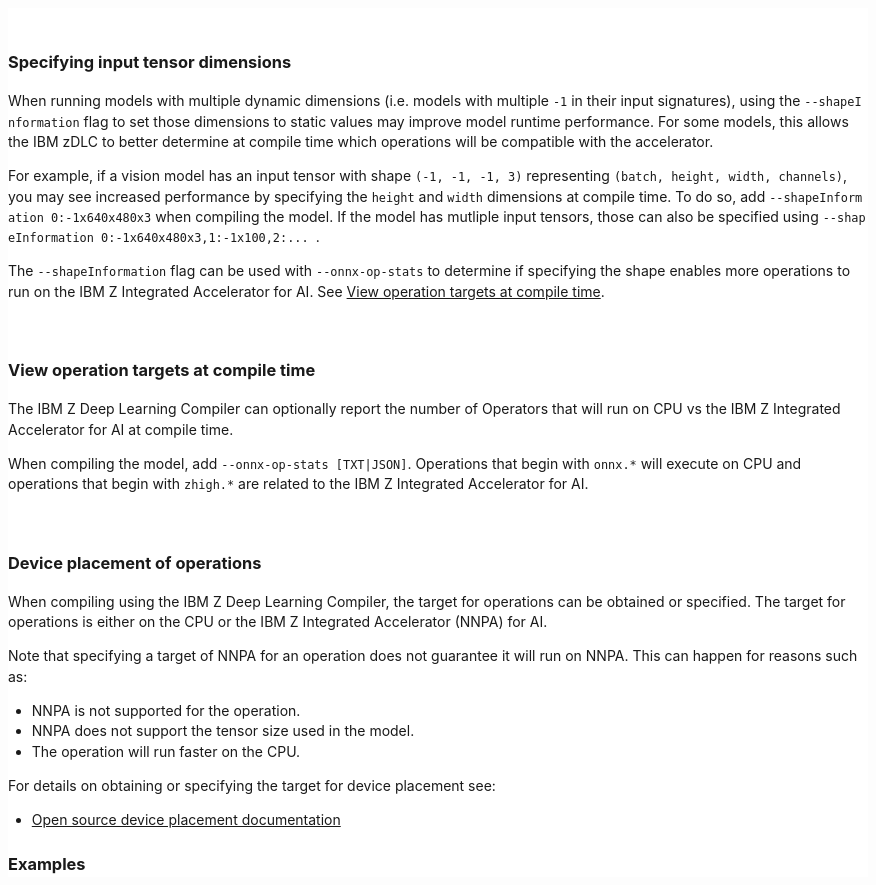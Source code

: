 <br>

### Specifying input tensor dimensions <a id="nnpa-tips-shape"></a>

When running models with multiple dynamic dimensions (i.e. models with
multiple `-1` in their input signatures), using the `--shapeInformation` flag
to set those dimensions to static values may improve model runtime performance.
For some models, this allows the IBM zDLC to better determine at compile time
which operations will be compatible with the accelerator.

For example, if a vision model has an input tensor with shape `(-1, -1, -1, 3)`
representing `(batch, height, width, channels)`, you may see increased
performance by specifying the `height` and `width` dimensions at compile time.
To do so, add `--shapeInformation 0:-1x640x480x3` when compiling the model.
If the model has mutliple input tensors, those can also be specified using
`--shapeInformation 0:-1x640x480x3,1:-1x100,2:... `.

The `--shapeInformation` flag can be used with `--onnx-op-stats` to determine
if specifying the shape enables more operations to run on the IBM Z Integrated
Accelerator for AI. See [View operation targets at compile time](#nnpa-tips-ops-target).

<br>

### View operation targets at compile time<a id="nnpa-tips-ops-target"></a>

The IBM Z Deep Learning Compiler can optionally report the number of Operators
that will run on CPU vs the IBM Z Integrated Accelerator for AI at compile time.

When compiling the model, add `--onnx-op-stats [TXT|JSON]`. Operations that
begin with `onnx.*` will execute on CPU and operations that begin with `zhigh.*`
are related to the IBM Z Integrated Accelerator for AI.

<br>

### Device placement of operations<a id="nnpa-device-placement"></a>

When compiling using the IBM Z Deep Learning Compiler, the target for operations
can be obtained or specified.  The target for operations is either on the CPU or
the IBM Z Integrated Accelerator (NNPA) for AI.

Note that specifying a target of NNPA for an operation does not guarantee it
will run on NNPA.  This can happen for reasons such as:
* NNPA is not supported for the operation.
* NNPA does not support the tensor size used in the model.
* The operation will run faster on the CPU.

For details on obtaining or specifying the target for device placement see:
* [Open source device placement documentation](https://github.com/onnx/onnx-mlir/blob/0.5.0.0/docs/DevicePlacement-NNPA.md) <a id=":device-placement"></a>

### Examples
